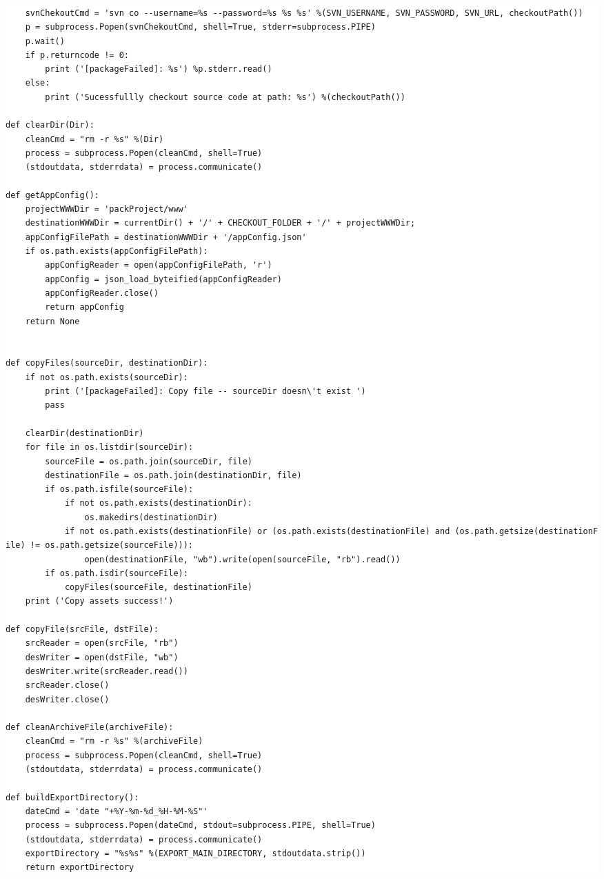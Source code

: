 ```
    svnChekoutCmd = 'svn co --username=%s --password=%s %s %s' %(SVN_USERNAME, SVN_PASSWORD, SVN_URL, checkoutPath())
    p = subprocess.Popen(svnChekoutCmd, shell=True, stderr=subprocess.PIPE)
    p.wait()
    if p.returncode != 0:
        print ('[packageFailed]: %s') %p.stderr.read()
    else:
        print ('Sucessfullly checkout source code at path: %s') %(checkoutPath())

def clearDir(Dir):
    cleanCmd = "rm -r %s" %(Dir)
    process = subprocess.Popen(cleanCmd, shell=True)
    (stdoutdata, stderrdata) = process.communicate()

def getAppConfig():
    projectWWWDir = 'packProject/www'
    destinationWWWDir = currentDir() + '/' + CHECKOUT_FOLDER + '/' + projectWWWDir;
    appConfigFilePath = destinationWWWDir + '/appConfig.json'
    if os.path.exists(appConfigFilePath):
        appConfigReader = open(appConfigFilePath, 'r')
        appConfig = json_load_byteified(appConfigReader)
        appConfigReader.close()
        return appConfig
    return None


def copyFiles(sourceDir, destinationDir):
    if not os.path.exists(sourceDir):
        print ('[packageFailed]: Copy file -- sourceDir doesn\'t exist ')
        pass

    clearDir(destinationDir)
    for file in os.listdir(sourceDir):
        sourceFile = os.path.join(sourceDir, file)
        destinationFile = os.path.join(destinationDir, file)
        if os.path.isfile(sourceFile):
            if not os.path.exists(destinationDir):
                os.makedirs(destinationDir)
            if not os.path.exists(destinationFile) or (os.path.exists(destinationFile) and (os.path.getsize(destinationFile) != os.path.getsize(sourceFile))):
                open(destinationFile, "wb").write(open(sourceFile, "rb").read())
        if os.path.isdir(sourceFile):
            copyFiles(sourceFile, destinationFile)
    print ('Copy assets success!')

def copyFile(srcFile, dstFile):
    srcReader = open(srcFile, "rb")
    desWriter = open(dstFile, "wb")
    desWriter.write(srcReader.read())
    srcReader.close()
    desWriter.close()

def cleanArchiveFile(archiveFile):
    cleanCmd = "rm -r %s" %(archiveFile)
    process = subprocess.Popen(cleanCmd, shell=True)
    (stdoutdata, stderrdata) = process.communicate()

def buildExportDirectory():
    dateCmd = 'date "+%Y-%m-%d_%H-%M-%S"'
    process = subprocess.Popen(dateCmd, stdout=subprocess.PIPE, shell=True)
    (stdoutdata, stderrdata) = process.communicate()
    exportDirectory = "%s%s" %(EXPORT_MAIN_DIRECTORY, stdoutdata.strip())
    return exportDirectory
```